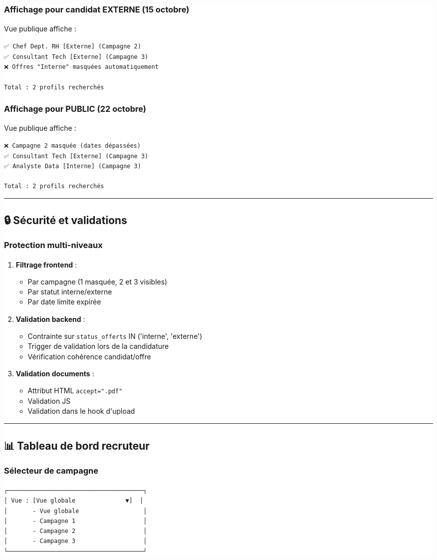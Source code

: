 ### Affichage pour candidat **EXTERNE** (15 octobre)

Vue publique affiche :
```
✅ Chef Dept. RH [Externe] (Campagne 2)
✅ Consultant Tech [Externe] (Campagne 3)
❌ Offres "Interne" masquées automatiquement

Total : 2 profils recherchés
```

### Affichage pour **PUBLIC** (22 octobre)

Vue publique affiche :
```
❌ Campagne 2 masquée (dates dépassées)
✅ Consultant Tech [Externe] (Campagne 3)
✅ Analyste Data [Interne] (Campagne 3)

Total : 2 profils recherchés
```

---

## 🔒 Sécurité et validations

### Protection multi-niveaux

1. **Filtrage frontend** :
   - Par campagne (1 masquée, 2 et 3 visibles)
   - Par statut interne/externe
   - Par date limite expirée

2. **Validation backend** :
   - Contrainte sur `status_offerts` IN ('interne', 'externe')
   - Trigger de validation lors de la candidature
   - Vérification cohérence candidat/offre

3. **Validation documents** :
   - Attribut HTML `accept=".pdf"`
   - Validation JS
   - Validation dans le hook d'upload

---

## 📊 Tableau de bord recruteur

### Sélecteur de campagne

```
┌──────────────────────────────────────┐
│ Vue : [Vue globale              ▼]  │
│       - Vue globale                  │
│       - Campagne 1                   │
│       - Campagne 2                   │
│       - Campagne 3                   │
└──────────────────────────────────────┘
```
